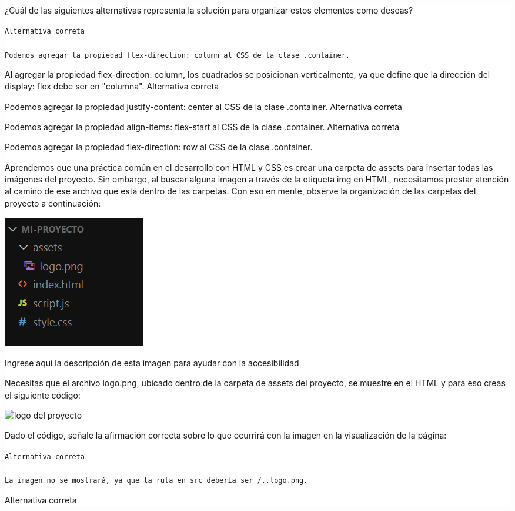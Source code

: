 ¿Cuál de las siguientes alternativas representa la solución para organizar estos elementos como deseas?

    Alternativa correta

    Podemos agregar la propiedad flex-direction: column al CSS de la clase .container.

Al agregar la propiedad flex-direction: column, los cuadrados se posicionan verticalmente, ya que define que la dirección del display: flex debe ser en "columna".
Alternativa correta

Podemos agregar la propiedad justify-content: center al CSS de la clase .container.
Alternativa correta

Podemos agregar la propiedad align-items: flex-start al CSS de la clase .container.
Alternativa correta

Podemos agregar la propiedad flex-direction: row al CSS de la clase .container.





Aprendemos que una práctica común en el desarrollo con HTML y CSS es crear una carpeta de assets para insertar todas las imágenes del proyecto. Sin embargo, al buscar alguna imagen a través de la etiqueta img en HTML, necesitamos prestar atención al camino de ese archivo que está dentro de las carpetas. Con eso en mente, observe la organización de las carpetas del proyecto a continuación:

![alt text](af933d24-4c07-4fe8-9b15-98dba2dc5718.webp)


Ingrese aquí la descripción de esta imagen para ayudar con la accesibilidad

Necesitas que el archivo logo.png, ubicado dentro de la carpeta de assets del proyecto, se muestre en el HTML y para eso creas el siguiente código:

<div class="container">
<img src="logo.png" alt="logo del proyecto">
</div>

Dado el código, señale la afirmación correcta sobre lo que ocurrirá con la imagen en la visualización de la página:

    Alternativa correta

    La imagen no se mostrará, ya que la ruta en src debería ser /..logo.png.

Alternativa correta
